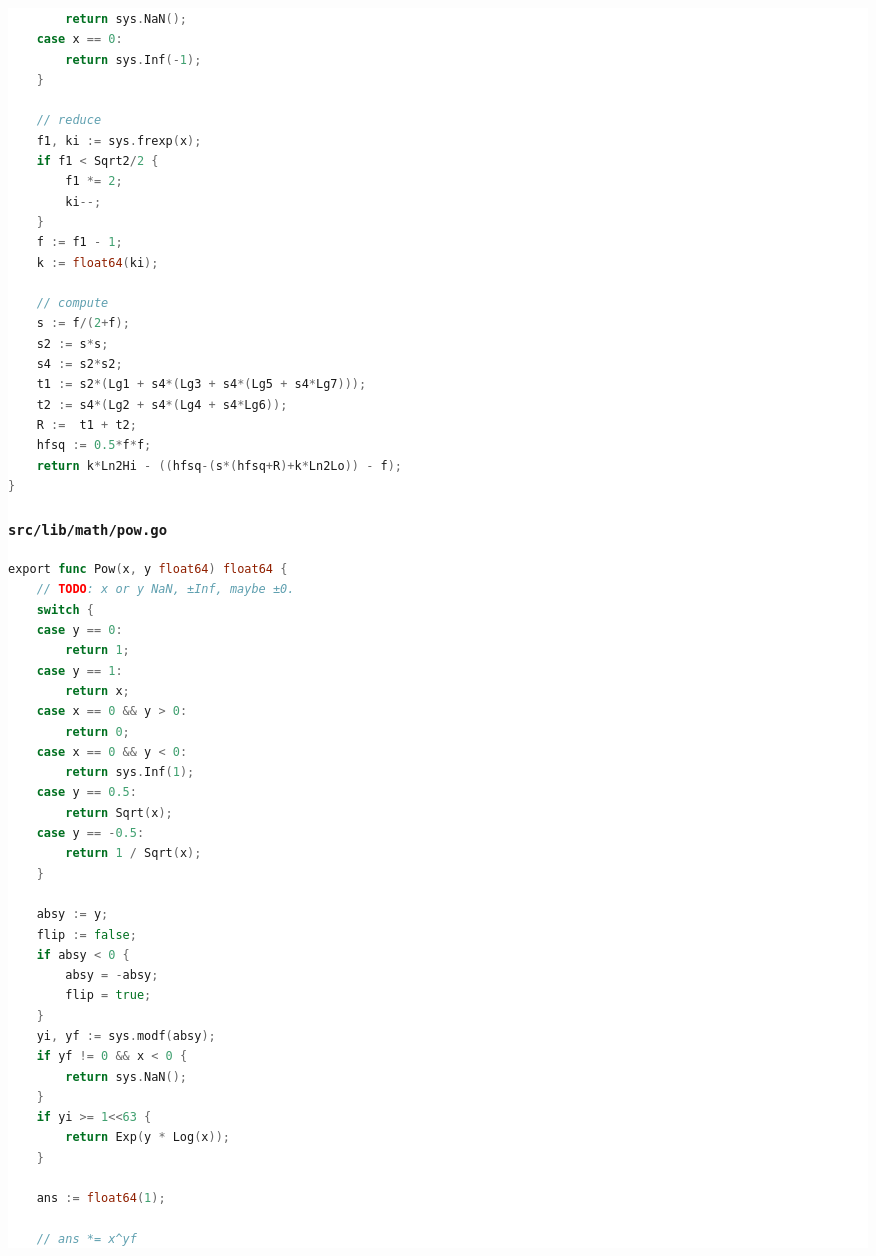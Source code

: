 ```go
		return sys.NaN();
	case x == 0:
		return sys.Inf(-1);
	}

	// reduce
	f1, ki := sys.frexp(x);
	if f1 < Sqrt2/2 {
		f1 *= 2;
		ki--;
	}
	f := f1 - 1;
	k := float64(ki);

	// compute
	s := f/(2+f);
	s2 := s*s;
	s4 := s2*s2;
	t1 := s2*(Lg1 + s4*(Lg3 + s4*(Lg5 + s4*Lg7)));
	t2 := s4*(Lg2 + s4*(Lg4 + s4*Lg6));
	R :=  t1 + t2;
	hfsq := 0.5*f*f;
	return k*Ln2Hi - ((hfsq-(s*(hfsq+R)+k*Ln2Lo)) - f);
}
```

### `src/lib/math/pow.go`

```go
export func Pow(x, y float64) float64 {
	// TODO: x or y NaN, ±Inf, maybe ±0.
	switch {
	case y == 0:
		return 1;
	case y == 1:
		return x;
	case x == 0 && y > 0:
		return 0;
	case x == 0 && y < 0:
		return sys.Inf(1);
	case y == 0.5:
		return Sqrt(x);
	case y == -0.5:
		return 1 / Sqrt(x);
	}

	absy := y;
	flip := false;
	if absy < 0 {
		absy = -absy;
		flip = true;
	}
	yi, yf := sys.modf(absy);
	if yf != 0 && x < 0 {
		return sys.NaN();
	}
	if yi >= 1<<63 {
		return Exp(y * Log(x));
	}

	ans := float64(1);

	// ans *= x^yf
```